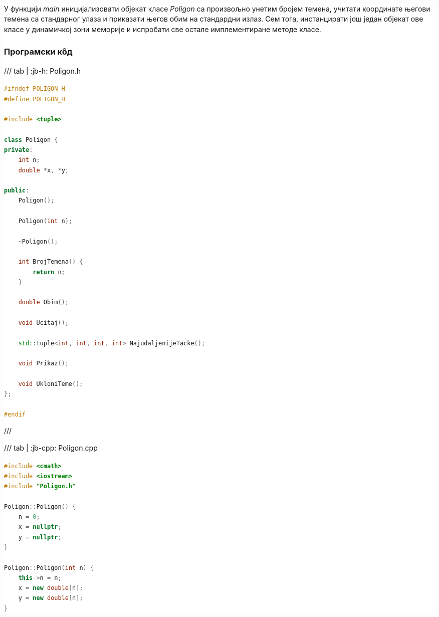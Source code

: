 У функцији _main_ иницијализовати објекат класе _Poligon_ са произвољно унетим бројем темена, учитати координате његови темена са стандарног улаза и приказати његов обим на стандардни излаз. Сем тога, инстанцирати још један објекат ове класе у динамичкој зони меморије и испробати све остале имплементиране методе класе.

### Програмски ко̑д

/// tab | :jb-h: Poligon.h

```cpp
#ifndef POLIGON_H
#define POLIGON_H

#include <tuple>

class Poligon {
private:
    int n;
    double *x, *y;

public:
    Poligon();

    Poligon(int n);

    ~Poligon();

    int BrojTemena() {
        return n;
    }

    double Obim();

    void Ucitaj();

    std::tuple<int, int, int, int> NajudaljenijeTacke();

    void Prikaz();

    void UkloniTeme();
};

#endif
```

///

/// tab | :jb-cpp: Poligon.cpp

```cpp
#include <cmath>
#include <iostream>
#include "Poligon.h"

Poligon::Poligon() {
    n = 0;
    x = nullptr;
    y = nullptr;
}

Poligon::Poligon(int n) {
    this->n = n;
    x = new double[n];
    y = new double[n];
}

```